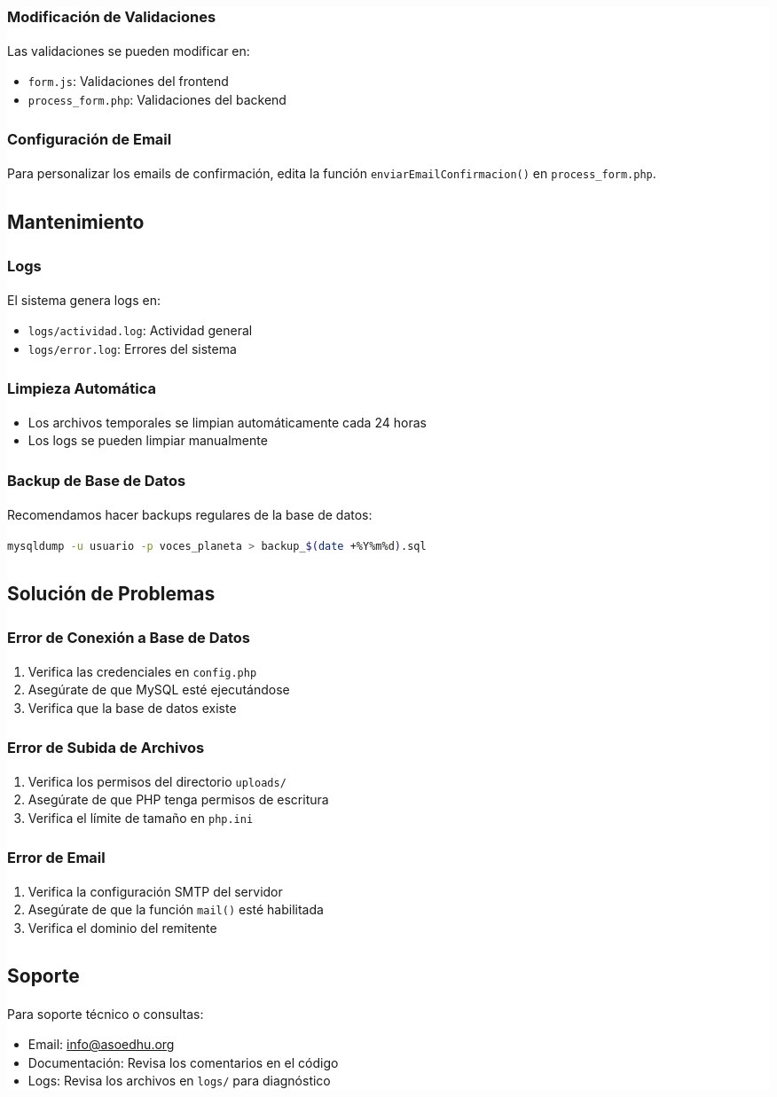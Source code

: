### Modificación de Validaciones
Las validaciones se pueden modificar en:
- `form.js`: Validaciones del frontend
- `process_form.php`: Validaciones del backend

### Configuración de Email
Para personalizar los emails de confirmación, edita la función `enviarEmailConfirmacion()` en `process_form.php`.

## Mantenimiento

### Logs
El sistema genera logs en:
- `logs/actividad.log`: Actividad general
- `logs/error.log`: Errores del sistema

### Limpieza Automática
- Los archivos temporales se limpian automáticamente cada 24 horas
- Los logs se pueden limpiar manualmente

### Backup de Base de Datos
Recomendamos hacer backups regulares de la base de datos:
```bash
mysqldump -u usuario -p voces_planeta > backup_$(date +%Y%m%d).sql
```

## Solución de Problemas

### Error de Conexión a Base de Datos
1. Verifica las credenciales en `config.php`
2. Asegúrate de que MySQL esté ejecutándose
3. Verifica que la base de datos existe

### Error de Subida de Archivos
1. Verifica los permisos del directorio `uploads/`
2. Asegúrate de que PHP tenga permisos de escritura
3. Verifica el límite de tamaño en `php.ini`

### Error de Email
1. Verifica la configuración SMTP del servidor
2. Asegúrate de que la función `mail()` esté habilitada
3. Verifica el dominio del remitente

## Soporte

Para soporte técnico o consultas:
- Email: info@asoedhu.org
- Documentación: Revisa los comentarios en el código
- Logs: Revisa los archivos en `logs/` para diagnóstico
